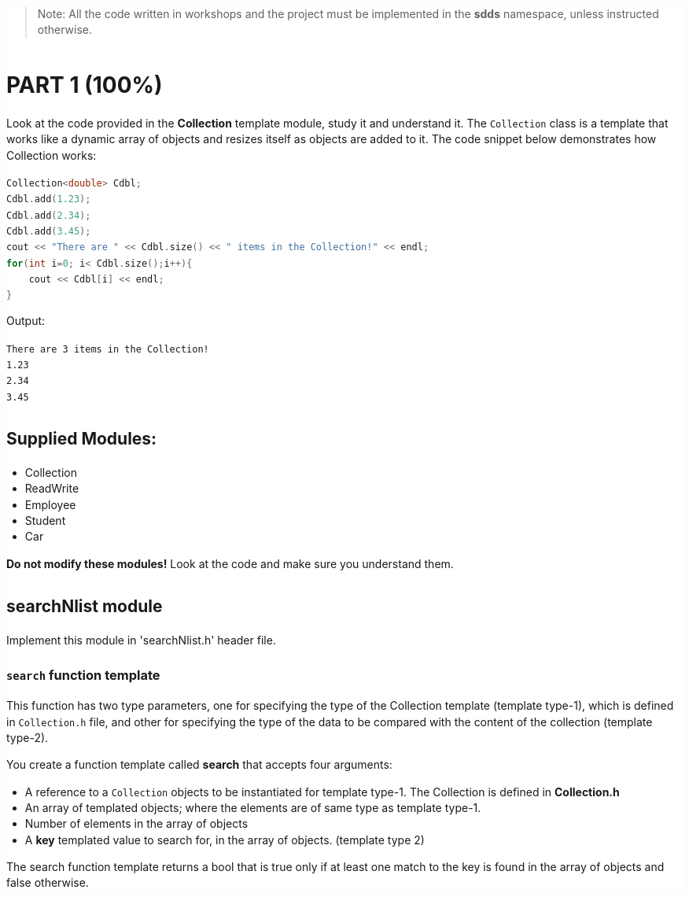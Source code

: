 > Note: All the code written in workshops and the project must be implemented in the **sdds** namespace, unless instructed otherwise.

# PART 1 (100%)

Look at the code provided in the **Collection** template module, study it and understand it. The `Collection` class is a template that works like a dynamic array of objects and resizes itself as objects are added to it. The code snippet below demonstrates how Collection works:  
```C++
Collection<double> Cdbl;
Cdbl.add(1.23);
Cdbl.add(2.34);
Cdbl.add(3.45);
cout << "There are " << Cdbl.size() << " items in the Collection!" << endl;
for(int i=0; i< Cdbl.size();i++){
    cout << Cdbl[i] << endl;
}
```
Output:
```Text
There are 3 items in the Collection!
1.23
2.34
3.45
```
## Supplied Modules:
- Collection
- ReadWrite 
- Employee
- Student
- Car

**Do not modify these modules!**  Look at the code and make sure you understand them.

## searchNlist module
Implement this module in 'searchNlist.h' header file.
### `search` function template

This function has two type parameters, one for specifying the type of the Collection template (template type-1), which is defined in `Collection.h` file, and other for specifying the type of the data to be compared with the content of the collection (template type-2). 

You create a function template called **search** that accepts four arguments:
- A reference to a `Collection` objects to be instantiated for template type-1. The Collection is defined in **Collection.h** 
- An array of templated objects; where the elements are of same type as template type-1.
- Number of elements in the array of objects
- A  **key** templated value to search for, in the array of objects. (template type 2)


The search function template returns a bool that is true only if at least one match to the key is found in the array of objects and false otherwise. 
